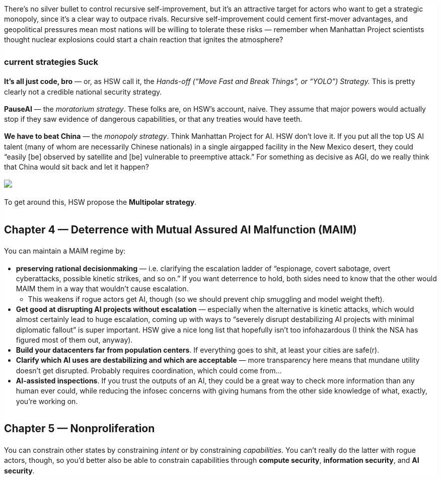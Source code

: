 There’s no silver bullet to control recursive self-improvement, but it’s an attractive target for actors who want to get a strategic monopoly, since it’s a clear way to outpace rivals. Recursive self-improvement could cement first-mover advantages, and geopolitical pressures mean most nations will be willing to tolerate these risks — remember when Manhattan Project scientists thought nuclear explosions could start a chain reaction that ignites the atmosphere?

### current strategies Suck

**It’s all just code, bro** — or, as HSW call it, the *Hands-off (“Move Fast and Break Things”, or “YOLO”) Strategy.* This is pretty clearly not a credible national security strategy.

**PauseAI** — the *moratorium strategy*. These folks are, on HSW’s account, naive. They assume that major powers would actually stop if they saw evidence of dangerous capabilities, or that any treaties would have teeth.

**We have to beat China** — the *monopoly strategy*. Think Manhattan Project for AI. HSW don’t love it. If you put all the top US AI talent (many of whom are necessarily Chinese nationals) in a single airgapped facility in the New Mexico desert, they could “easily \[be\] observed by satellite and \[be\] vulnerable to preemptive attack.” For something as decisive as AGI, do we really think that China would sit back and let it happen?

![](https://cdn.prod.website-files.com/6747c60014d14fc1cba63c28/67c6771ac0fd3306475e6f1d_Possible%20outcomes-02-02.png)

To get around this, HSW propose the **Multipolar strategy**.

## Chapter 4 — Deterrence with Mutual Assured AI Malfunction (MAIM)

You can maintain a MAIM regime by:

- **preserving rational decisionmaking** — i.e. clarifying the escalation ladder of “espionage, covert sabotage, overt cyberattacks, possible kinetic strikes, and so on.” If you want deterrence to hold, both sides need to know that the other would MAIM them in a way that wouldn’t cause escalation.
	- This weakens if rogue actors get AI, though (so we should prevent chip smuggling and model weight theft).
- **Get good at disrupting AI projects without escalation** — especially when the alternative is kinetic attacks, which would almost certainly lead to huge escalation, coming up with ways to “severely disrupt destabilizing AI projects with minimal diplomatic fallout” is super important. HSW give a nice long list that hopefully isn’t too infohazardous (I think the NSA has figured most of them out, anyway).
- **Build your datacenters far from population centers**. If everything goes to shit, at least your cities are safe(r).
- **Clarify which AI uses are destabilizing and which are acceptable** — more transparency here means that mundane utility doesn’t get disrupted. Probably requires coordination, which could come from…
- **AI-assisted inspections**. If you trust the outputs of an AI, they could be a great way to check more information than any human ever could, while reducing the infosec concerns with giving humans from the other side knowledge of what, exactly, you’re working on.

## Chapter 5 — Nonproliferation

You can constrain other states by constraining *intent* or by constraining *capabilities*. You can’t really do the latter with rogue actors, though, so you’d better also be able to constrain capabilities through **compute security**, **information security**, and **AI security**.
